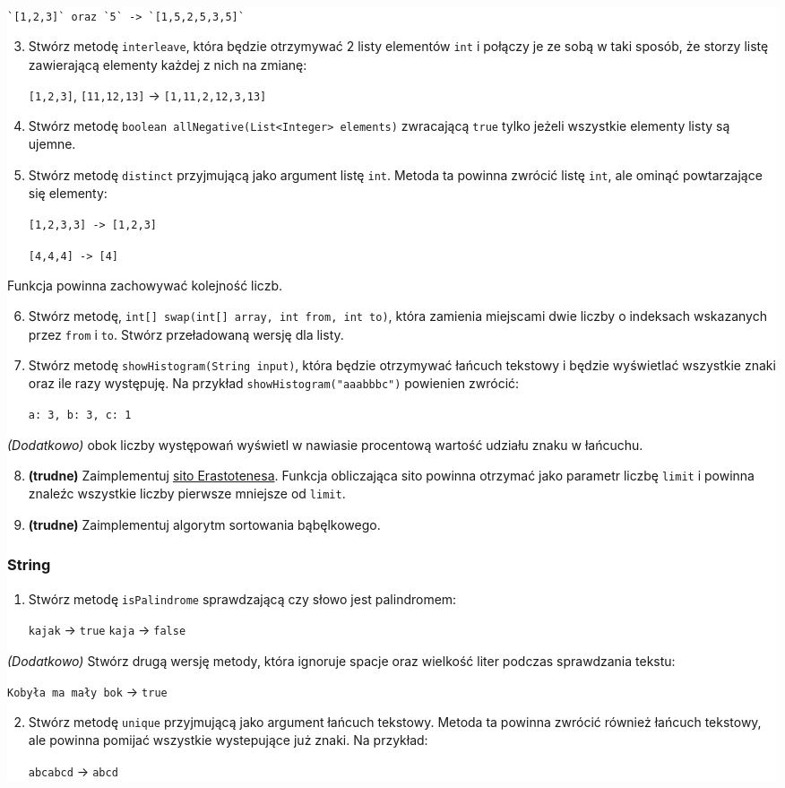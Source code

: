     `[1,2,3]` oraz `5` -> `[1,5,2,5,3,5]`

3. Stwórz metodę `interleave`, która będzie otrzymywać 2 listy elementów `int` i połączy je ze sobą w taki sposób, że
storzy listę zawierającą elementy każdej z nich na zmianę:

    `[1,2,3]`, `[11,12,13]` -> `[1,11,2,12,3,13]`

4. Stwórz metodę `boolean allNegative(List<Integer> elements)` zwracającą `true` tylko jeżeli wszystkie elementy listy są ujemne.

5. Stwórz metodę `distinct` przyjmującą jako argument listę `int`. Metoda ta powinna zwrócić listę `int`, ale ominąć powtarzające się elementy:

    `[1,2,3,3] -> [1,2,3]`

    `[4,4,4] -> [4]`

Funkcja powinna zachowywać kolejność liczb.

6. Stwórz metodę, `int[] swap(int[] array, int from, int to)`, która zamienia miejscami dwie liczby o indeksach
wskazanych przez `from` i `to`. Stwórz przeładowaną wersję dla listy.

7. Stwórz metodę `showHistogram(String input)`, która będzie otrzymywać łańcuch tekstowy i będzie wyświetlać
wszystkie znaki oraz ile razy występuję. Na przykład `showHistogram("aaabbbc")` powienien zwrócić:

    ```
    a: 3, b: 3, c: 1
    ```

*(Dodatkowo)* obok liczby występowań wyświetl w nawiasie procentową wartość udziału znaku w łańcuchu.

8. **(trudne)** Zaimplementuj [sito Erastotenesa](http://rasmus.is/pl/T/u/st23k01.htm). Funkcja obliczająca sito powinna 
otrzymać jako parametr liczbę `limit` i powinna znaleźc wszystkie liczby pierwsze mniejsze od `limit`.

9. **(trudne)** Zaimplementuj algorytm sortowania bąbęlkowego.

### String

1. Stwórz metodę `isPalindrome` sprawdzającą czy słowo jest palindromem:

   `kajak` -> `true`
   `kaja` -> `false`

*(Dodatkowo)* Stwórz drugą wersję metody, która ignoruje spacje oraz wielkość liter podczas sprawdzania tekstu:

   `Kobyła ma mały bok` -> `true`

2. Stwórz metodę `unique` przyjmującą jako argument łańcuch tekstowy. Metoda ta powinna zwrócić również łańcuch tekstowy,
ale powinna pomijać wszystkie wystepujące już znaki. Na przykład:

   `abcabcd` -> `abcd`

